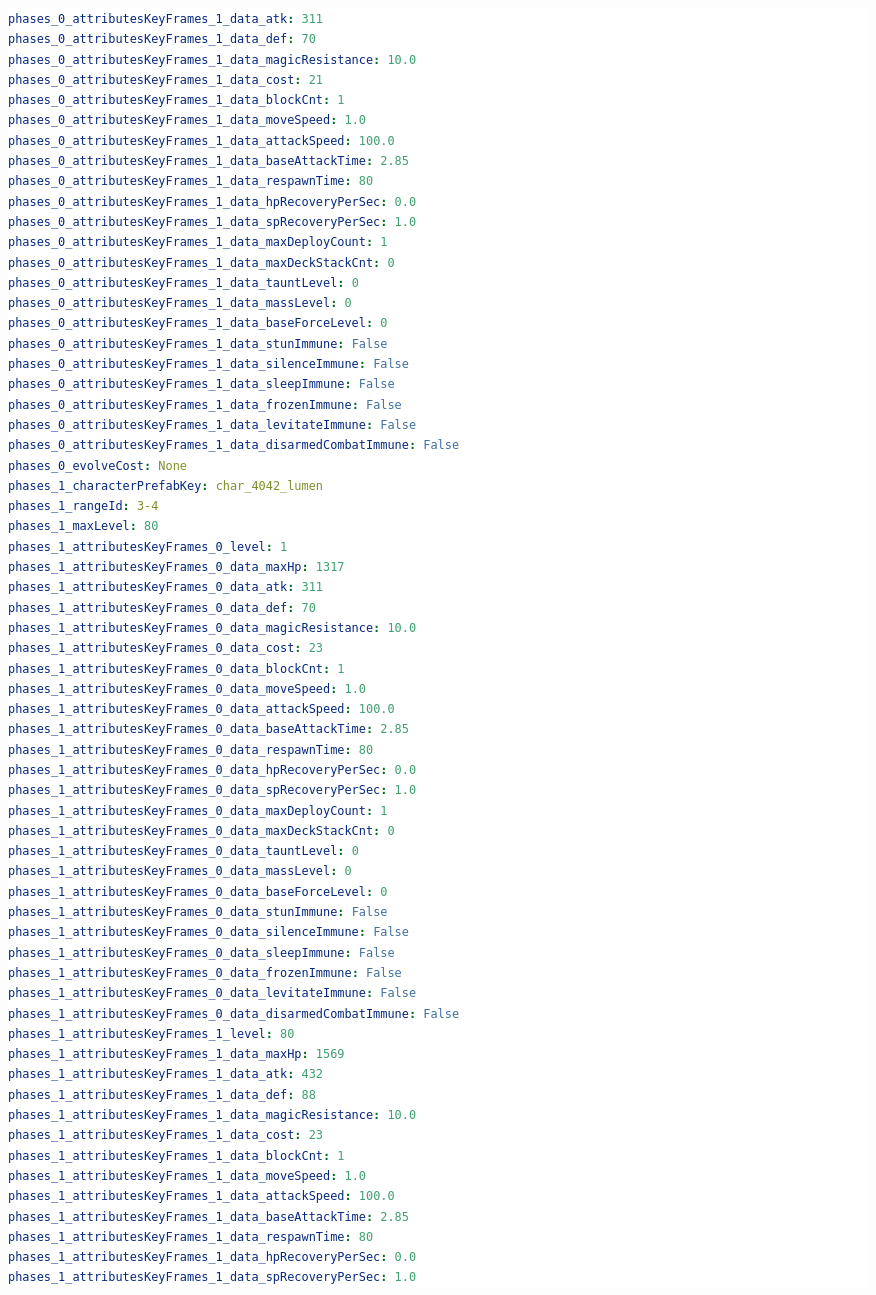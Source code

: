 ```yaml
phases_0_attributesKeyFrames_1_data_atk: 311
phases_0_attributesKeyFrames_1_data_def: 70
phases_0_attributesKeyFrames_1_data_magicResistance: 10.0
phases_0_attributesKeyFrames_1_data_cost: 21
phases_0_attributesKeyFrames_1_data_blockCnt: 1
phases_0_attributesKeyFrames_1_data_moveSpeed: 1.0
phases_0_attributesKeyFrames_1_data_attackSpeed: 100.0
phases_0_attributesKeyFrames_1_data_baseAttackTime: 2.85
phases_0_attributesKeyFrames_1_data_respawnTime: 80
phases_0_attributesKeyFrames_1_data_hpRecoveryPerSec: 0.0
phases_0_attributesKeyFrames_1_data_spRecoveryPerSec: 1.0
phases_0_attributesKeyFrames_1_data_maxDeployCount: 1
phases_0_attributesKeyFrames_1_data_maxDeckStackCnt: 0
phases_0_attributesKeyFrames_1_data_tauntLevel: 0
phases_0_attributesKeyFrames_1_data_massLevel: 0
phases_0_attributesKeyFrames_1_data_baseForceLevel: 0
phases_0_attributesKeyFrames_1_data_stunImmune: False
phases_0_attributesKeyFrames_1_data_silenceImmune: False
phases_0_attributesKeyFrames_1_data_sleepImmune: False
phases_0_attributesKeyFrames_1_data_frozenImmune: False
phases_0_attributesKeyFrames_1_data_levitateImmune: False
phases_0_attributesKeyFrames_1_data_disarmedCombatImmune: False
phases_0_evolveCost: None
phases_1_characterPrefabKey: char_4042_lumen
phases_1_rangeId: 3-4
phases_1_maxLevel: 80
phases_1_attributesKeyFrames_0_level: 1
phases_1_attributesKeyFrames_0_data_maxHp: 1317
phases_1_attributesKeyFrames_0_data_atk: 311
phases_1_attributesKeyFrames_0_data_def: 70
phases_1_attributesKeyFrames_0_data_magicResistance: 10.0
phases_1_attributesKeyFrames_0_data_cost: 23
phases_1_attributesKeyFrames_0_data_blockCnt: 1
phases_1_attributesKeyFrames_0_data_moveSpeed: 1.0
phases_1_attributesKeyFrames_0_data_attackSpeed: 100.0
phases_1_attributesKeyFrames_0_data_baseAttackTime: 2.85
phases_1_attributesKeyFrames_0_data_respawnTime: 80
phases_1_attributesKeyFrames_0_data_hpRecoveryPerSec: 0.0
phases_1_attributesKeyFrames_0_data_spRecoveryPerSec: 1.0
phases_1_attributesKeyFrames_0_data_maxDeployCount: 1
phases_1_attributesKeyFrames_0_data_maxDeckStackCnt: 0
phases_1_attributesKeyFrames_0_data_tauntLevel: 0
phases_1_attributesKeyFrames_0_data_massLevel: 0
phases_1_attributesKeyFrames_0_data_baseForceLevel: 0
phases_1_attributesKeyFrames_0_data_stunImmune: False
phases_1_attributesKeyFrames_0_data_silenceImmune: False
phases_1_attributesKeyFrames_0_data_sleepImmune: False
phases_1_attributesKeyFrames_0_data_frozenImmune: False
phases_1_attributesKeyFrames_0_data_levitateImmune: False
phases_1_attributesKeyFrames_0_data_disarmedCombatImmune: False
phases_1_attributesKeyFrames_1_level: 80
phases_1_attributesKeyFrames_1_data_maxHp: 1569
phases_1_attributesKeyFrames_1_data_atk: 432
phases_1_attributesKeyFrames_1_data_def: 88
phases_1_attributesKeyFrames_1_data_magicResistance: 10.0
phases_1_attributesKeyFrames_1_data_cost: 23
phases_1_attributesKeyFrames_1_data_blockCnt: 1
phases_1_attributesKeyFrames_1_data_moveSpeed: 1.0
phases_1_attributesKeyFrames_1_data_attackSpeed: 100.0
phases_1_attributesKeyFrames_1_data_baseAttackTime: 2.85
phases_1_attributesKeyFrames_1_data_respawnTime: 80
phases_1_attributesKeyFrames_1_data_hpRecoveryPerSec: 0.0
phases_1_attributesKeyFrames_1_data_spRecoveryPerSec: 1.0
```